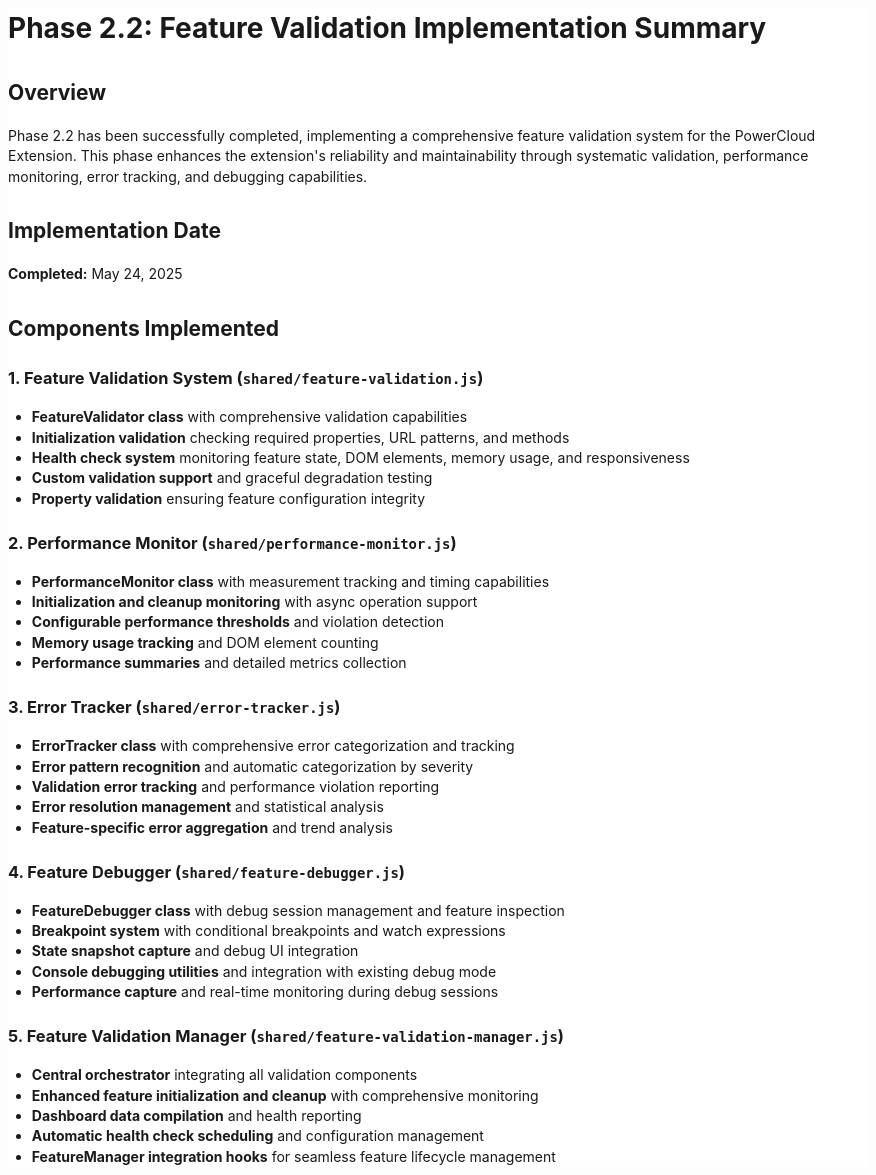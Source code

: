 # Phase 2.2: Feature Validation Implementation Summary

## Overview

Phase 2.2 has been successfully completed, implementing a comprehensive feature validation system for the PowerCloud Extension. This phase enhances the extension's reliability and maintainability through systematic validation, performance monitoring, error tracking, and debugging capabilities.

## Implementation Date
**Completed:** May 24, 2025

## Components Implemented

### 1. Feature Validation System (`shared/feature-validation.js`)
- **FeatureValidator class** with comprehensive validation capabilities
- **Initialization validation** checking required properties, URL patterns, and methods
- **Health check system** monitoring feature state, DOM elements, memory usage, and responsiveness
- **Custom validation support** and graceful degradation testing
- **Property validation** ensuring feature configuration integrity

### 2. Performance Monitor (`shared/performance-monitor.js`)
- **PerformanceMonitor class** with measurement tracking and timing capabilities
- **Initialization and cleanup monitoring** with async operation support
- **Configurable performance thresholds** and violation detection
- **Memory usage tracking** and DOM element counting
- **Performance summaries** and detailed metrics collection

### 3. Error Tracker (`shared/error-tracker.js`)
- **ErrorTracker class** with comprehensive error categorization and tracking
- **Error pattern recognition** and automatic categorization by severity
- **Validation error tracking** and performance violation reporting
- **Error resolution management** and statistical analysis
- **Feature-specific error aggregation** and trend analysis

### 4. Feature Debugger (`shared/feature-debugger.js`)
- **FeatureDebugger class** with debug session management and feature inspection
- **Breakpoint system** with conditional breakpoints and watch expressions
- **State snapshot capture** and debug UI integration
- **Console debugging utilities** and integration with existing debug mode
- **Performance capture** and real-time monitoring during debug sessions

### 5. Feature Validation Manager (`shared/feature-validation-manager.js`)
- **Central orchestrator** integrating all validation components
- **Enhanced feature initialization and cleanup** with comprehensive monitoring
- **Dashboard data compilation** and health reporting
- **Automatic health check scheduling** and configuration management
- **FeatureManager integration hooks** for seamless feature lifecycle management
